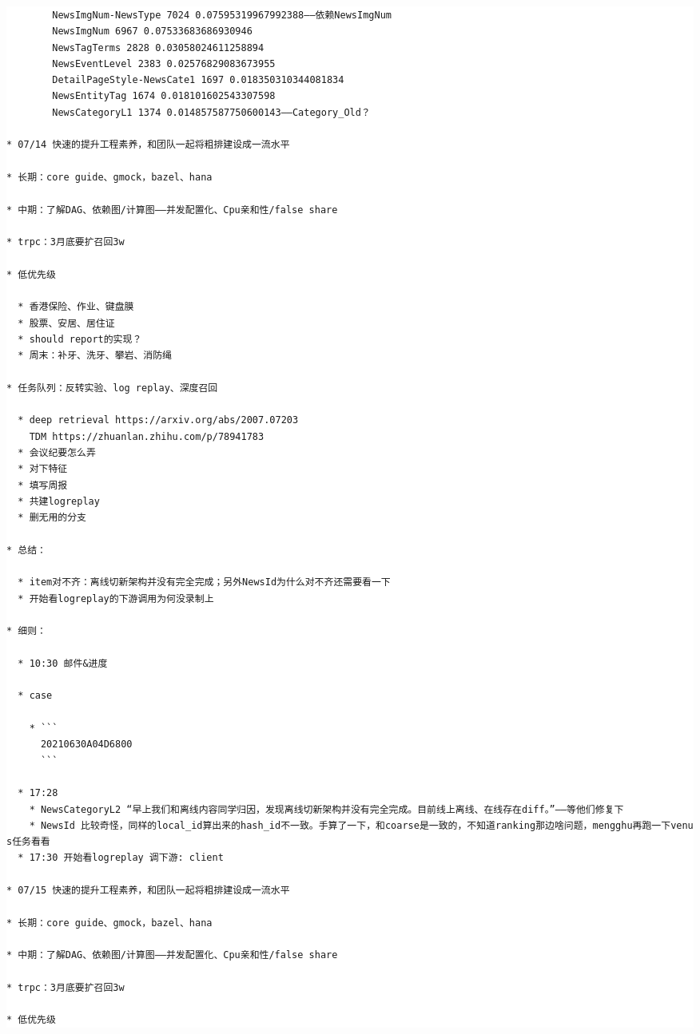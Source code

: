   ```
          NewsImgNum-NewsType 7024 0.07595319967992388——依赖NewsImgNum
          NewsImgNum 6967 0.07533683686930946
          NewsTagTerms 2828 0.03058024611258894
          NewsEventLevel 2383 0.02576829083673955
          DetailPageStyle-NewsCate1 1697 0.018350310344081834
          NewsEntityTag 1674 0.018101602543307598
          NewsCategoryL1 1374 0.014857587750600143——Category_Old？

* 07/14 快速的提升工程素养，和团队一起将粗排建设成一流水平

  * 长期：core guide、gmock，bazel、hana

  * 中期：了解DAG、依赖图/计算图——并发配置化、Cpu亲和性/false share

  * trpc：3月底要扩召回3w

  * 低优先级

    * 香港保险、作业、键盘膜
    * 股票、安居、居住证
    * should report的实现？
    * 周末：补牙、洗牙、攀岩、消防绳

  * 任务队列：反转实验、log replay、深度召回

    * deep retrieval https://arxiv.org/abs/2007.07203
      TDM https://zhuanlan.zhihu.com/p/78941783
    * 会议纪要怎么弄
    * 对下特征
    * 填写周报
    * 共建logreplay
    * 删无用的分支

  * 总结：

    * item对不齐：离线切新架构并没有完全完成；另外NewsId为什么对不齐还需要看一下
    * 开始看logreplay的下游调用为何没录制上

  * 细则：

    * 10:30 邮件&进度

    * case

      * ```
        20210630A04D6800
        ```

    * 17:28 
      * NewsCategoryL2 “早上我们和离线内容同学归因，发现离线切新架构并没有完全完成。目前线上离线、在线存在diff。”——等他们修复下
      * NewsId 比较奇怪，同样的local_id算出来的hash_id不一致。手算了一下，和coarse是一致的，不知道ranking那边啥问题，mengghu再跑一下venus任务看看
    * 17:30 开始看logreplay 调下游: client

* 07/15 快速的提升工程素养，和团队一起将粗排建设成一流水平

  * 长期：core guide、gmock，bazel、hana

  * 中期：了解DAG、依赖图/计算图——并发配置化、Cpu亲和性/false share

  * trpc：3月底要扩召回3w

  * 低优先级
  ```
